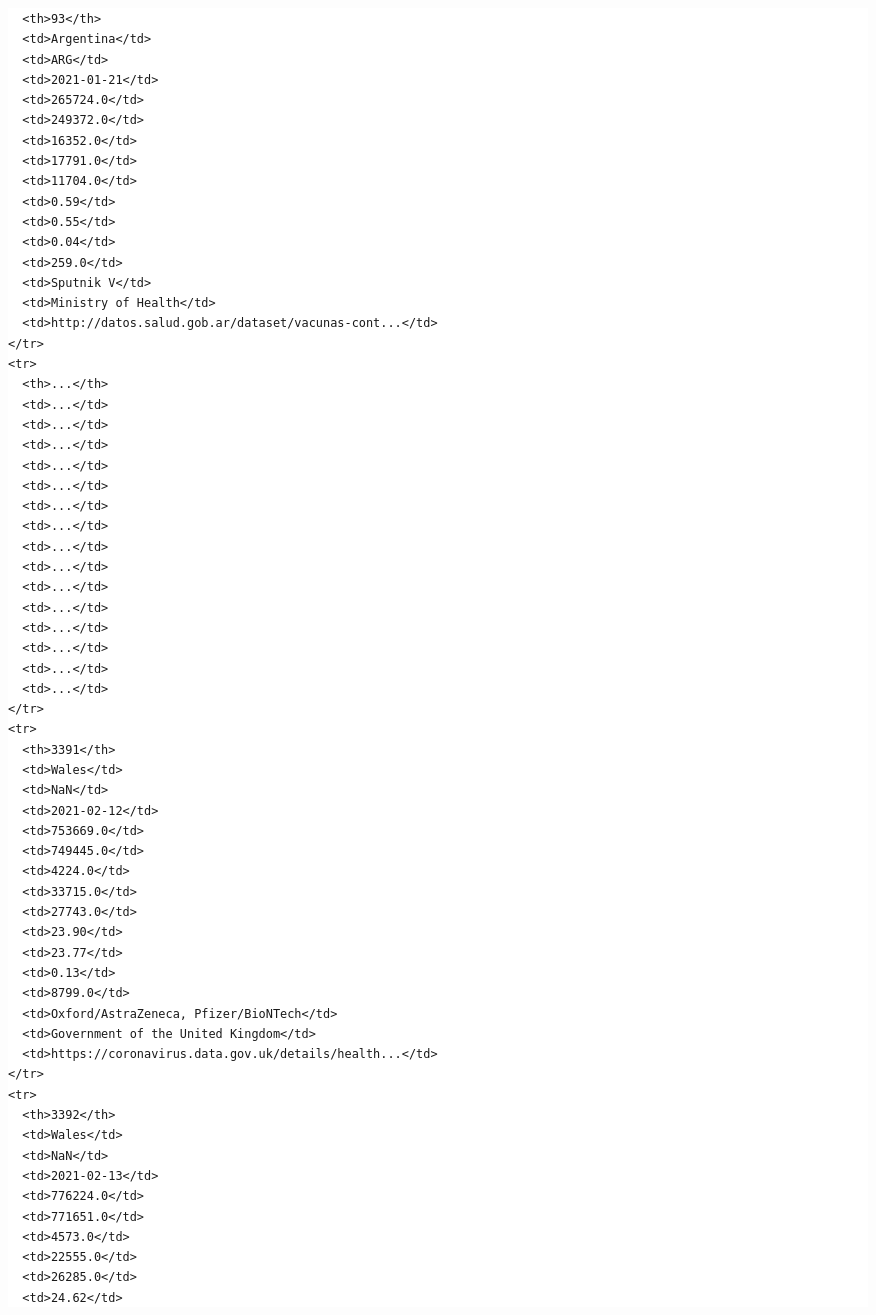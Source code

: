       <th>93</th>
      <td>Argentina</td>
      <td>ARG</td>
      <td>2021-01-21</td>
      <td>265724.0</td>
      <td>249372.0</td>
      <td>16352.0</td>
      <td>17791.0</td>
      <td>11704.0</td>
      <td>0.59</td>
      <td>0.55</td>
      <td>0.04</td>
      <td>259.0</td>
      <td>Sputnik V</td>
      <td>Ministry of Health</td>
      <td>http://datos.salud.gob.ar/dataset/vacunas-cont...</td>
    </tr>
    <tr>
      <th>...</th>
      <td>...</td>
      <td>...</td>
      <td>...</td>
      <td>...</td>
      <td>...</td>
      <td>...</td>
      <td>...</td>
      <td>...</td>
      <td>...</td>
      <td>...</td>
      <td>...</td>
      <td>...</td>
      <td>...</td>
      <td>...</td>
      <td>...</td>
    </tr>
    <tr>
      <th>3391</th>
      <td>Wales</td>
      <td>NaN</td>
      <td>2021-02-12</td>
      <td>753669.0</td>
      <td>749445.0</td>
      <td>4224.0</td>
      <td>33715.0</td>
      <td>27743.0</td>
      <td>23.90</td>
      <td>23.77</td>
      <td>0.13</td>
      <td>8799.0</td>
      <td>Oxford/AstraZeneca, Pfizer/BioNTech</td>
      <td>Government of the United Kingdom</td>
      <td>https://coronavirus.data.gov.uk/details/health...</td>
    </tr>
    <tr>
      <th>3392</th>
      <td>Wales</td>
      <td>NaN</td>
      <td>2021-02-13</td>
      <td>776224.0</td>
      <td>771651.0</td>
      <td>4573.0</td>
      <td>22555.0</td>
      <td>26285.0</td>
      <td>24.62</td>
